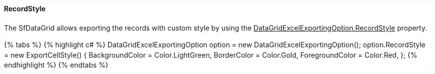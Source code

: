 #### RecordStyle

The SfDataGrid allows exporting the records with custom style by using the [DataGridExcelExportingOption.RecordStyle](https://help.syncfusion.com/cr/cref_files/xamarin-android/Syncfusion.SfGridConverter.Android~Syncfusion.SfDataGrid.Exporting.DataGridExcelExportingOption~RecordStyle.html) property.

{% tabs %}
{% highlight c# %}
DataGridExcelExportingOption option = new DataGridExcelExportingOption();
option.RecordStyle = new ExportCellStyle()
{
    BackgroundColor = Color.LightGreen,
    BorderColor = Color.Gold,
    ForegroundColor = Color.Red,
};
{% endhighlight %}
{% endtabs %}
